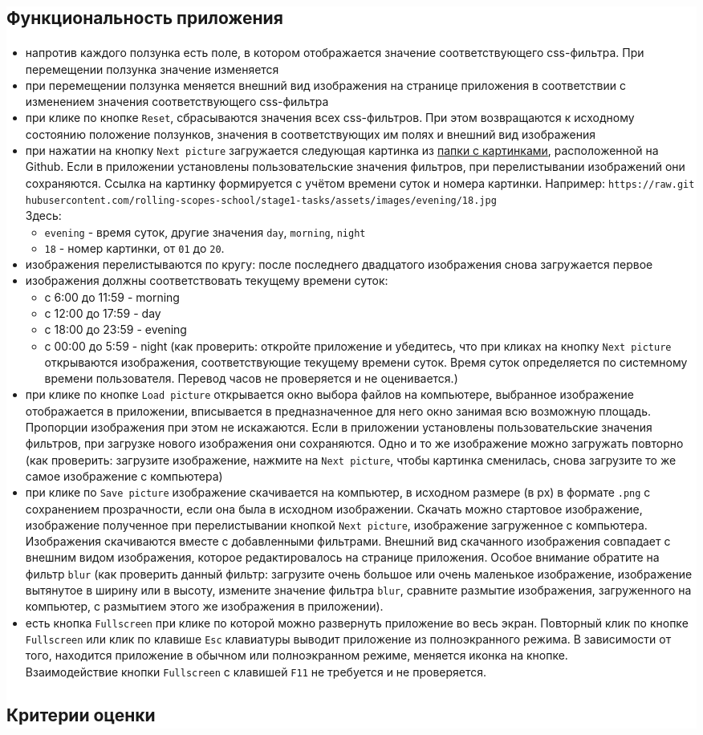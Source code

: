 ## Функциональность приложения

- напротив каждого ползунка есть поле, в котором отображается значение соответствующего css-фильтра. При перемещении ползунка значение изменяется
- при перемещении ползунка меняется внешний вид изображения на странице приложения в соответствии с изменением значения соответствующего css-фильтра
- при клике по кнопке `Reset`, сбрасываются значения всех css-фильтров. При этом возвращаются к исходному состоянию положение ползунков, значения в соответствующих им полях и внешний вид изображения
- при нажатии на кнопку `Next picture` загружается следующая картинка из [папки с картинками](https://github.com/rolling-scopes-school/stage1-tasks/tree/assets/images), расположенной на Github. Если в приложении установлены пользовательские значения фильтров, при перелистывании изображений они сохраняются. 
  Ссылка на картинку формируется с учётом времени суток и номера картинки. Например: `https://raw.githubusercontent.com/rolling-scopes-school/stage1-tasks/assets/images/evening/18.jpg`  
  Здесь:
  - `evening` - время суток, другие значения `day`, `morning`, `night`
  - `18` - номер картинки, от `01` до `20`.
- изображения перелистываются по кругу: после последнего двадцатого изображения снова загружается первое
- изображения должны соответствовать текущему времени суток:
  - с 6:00 до 11:59 - morning
  - с 12:00 до 17:59 - day
  - с 18:00 до 23:59 - evening
  - с 00:00 до 5:59 - night
(как проверить: откройте приложение и убедитесь, что при кликах на кнопку `Next picture` открываются изображения, соответствующие текущему времени суток. Время суток определяется по системному времени пользователя. Перевод часов не проверяется и не оценивается.)
- при клике по кнопке `Load picture` открывается окно выбора файлов на компьютере, выбранное изображение отображается в приложении, вписывается в предназначенное для него окно занимая всю возможную площадь. Пропорции изображения при этом не искажаются. Если в приложении установлены пользовательские значения фильтров, при загрузке нового изображения они сохраняются. Одно и то же изображение можно загружать повторно (как проверить: загрузите изображение, нажмите на `Next picture`, чтобы картинка сменилась, снова загрузите то же самое изображение с компьютера)
- при клике по `Save picture` изображение скачивается на компьютер, в исходном размере (в рх) в формате `.png` с сохранением прозрачности, если она была в исходном изображении. Скачать можно стартовое изображение, изображение полученное при перелистывании кнопкой `Next picture`, изображение загруженное с компьютера. Изображения скачиваются вместе с добавленными фильтрами. Внешний вид скачанного изображения совпадает с внешним видом изображения, которое редактировалось на странице приложения. Особое внимание обратите на фильтр `blur` (как проверить данный фильтр: загрузите очень большое или очень маленькое изображение, изображение вытянутое в ширину или в высоту, измените значение фильтра `blur`, сравните размытие изображения, загруженного на компьютер, с размытием этого же изображения в приложении). 
- есть кнопка `Fullscreen` при клике по которой можно развернуть приложение во весь экран. Повторный клик по кнопке `Fullscreen` или клик по клавише `Esc` клавиатуры выводит приложение из полноэкранного режима. В зависимости от того, находится приложение в обычном или полноэкранном режиме, меняется иконка на кнопке.  
  Взаимодействие кнопки `Fullscreen` с клавишей `F11` не требуется и не проверяется.

## Критерии оценки
